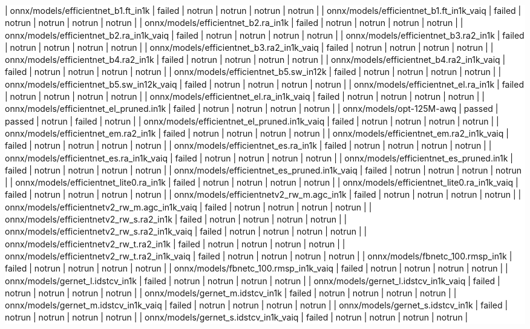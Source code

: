 | onnx/models/efficientnet_b1.ft_in1k              | failed      | notrun        | notrun       | notrun         | notrun      |
| onnx/models/efficientnet_b1.ft_in1k_vaiq         | failed      | notrun        | notrun       | notrun         | notrun      |
| onnx/models/efficientnet_b2.ra_in1k              | failed      | notrun        | notrun       | notrun         | notrun      |
| onnx/models/efficientnet_b2.ra_in1k_vaiq         | failed      | notrun        | notrun       | notrun         | notrun      |
| onnx/models/efficientnet_b3.ra2_in1k             | failed      | notrun        | notrun       | notrun         | notrun      |
| onnx/models/efficientnet_b3.ra2_in1k_vaiq        | failed      | notrun        | notrun       | notrun         | notrun      |
| onnx/models/efficientnet_b4.ra2_in1k             | failed      | notrun        | notrun       | notrun         | notrun      |
| onnx/models/efficientnet_b4.ra2_in1k_vaiq        | failed      | notrun        | notrun       | notrun         | notrun      |
| onnx/models/efficientnet_b5.sw_in12k             | failed      | notrun        | notrun       | notrun         | notrun      |
| onnx/models/efficientnet_b5.sw_in12k_vaiq        | failed      | notrun        | notrun       | notrun         | notrun      |
| onnx/models/efficientnet_el.ra_in1k              | failed      | notrun        | notrun       | notrun         | notrun      |
| onnx/models/efficientnet_el.ra_in1k_vaiq         | failed      | notrun        | notrun       | notrun         | notrun      |
| onnx/models/efficientnet_el_pruned.in1k          | failed      | notrun        | notrun       | notrun         | notrun      |
| onnx/models/opt-125M-awq                         | passed      | passed        | notrun       | failed         | notrun      |
| onnx/models/efficientnet_el_pruned.in1k_vaiq     | failed      | notrun        | notrun       | notrun         | notrun      |
| onnx/models/efficientnet_em.ra2_in1k             | failed      | notrun        | notrun       | notrun         | notrun      |
| onnx/models/efficientnet_em.ra2_in1k_vaiq        | failed      | notrun        | notrun       | notrun         | notrun      |
| onnx/models/efficientnet_es.ra_in1k              | failed      | notrun        | notrun       | notrun         | notrun      |
| onnx/models/efficientnet_es.ra_in1k_vaiq         | failed      | notrun        | notrun       | notrun         | notrun      |
| onnx/models/efficientnet_es_pruned.in1k          | failed      | notrun        | notrun       | notrun         | notrun      |
| onnx/models/efficientnet_es_pruned.in1k_vaiq     | failed      | notrun        | notrun       | notrun         | notrun      |
| onnx/models/efficientnet_lite0.ra_in1k           | failed      | notrun        | notrun       | notrun         | notrun      |
| onnx/models/efficientnet_lite0.ra_in1k_vaiq      | failed      | notrun        | notrun       | notrun         | notrun      |
| onnx/models/efficientnetv2_rw_m.agc_in1k         | failed      | notrun        | notrun       | notrun         | notrun      |
| onnx/models/efficientnetv2_rw_m.agc_in1k_vaiq    | failed      | notrun        | notrun       | notrun         | notrun      |
| onnx/models/efficientnetv2_rw_s.ra2_in1k         | failed      | notrun        | notrun       | notrun         | notrun      |
| onnx/models/efficientnetv2_rw_s.ra2_in1k_vaiq    | failed      | notrun        | notrun       | notrun         | notrun      |
| onnx/models/efficientnetv2_rw_t.ra2_in1k         | failed      | notrun        | notrun       | notrun         | notrun      |
| onnx/models/efficientnetv2_rw_t.ra2_in1k_vaiq    | failed      | notrun        | notrun       | notrun         | notrun      |
| onnx/models/fbnetc_100.rmsp_in1k                 | failed      | notrun        | notrun       | notrun         | notrun      |
| onnx/models/fbnetc_100.rmsp_in1k_vaiq            | failed      | notrun        | notrun       | notrun         | notrun      |
| onnx/models/gernet_l.idstcv_in1k                 | failed      | notrun        | notrun       | notrun         | notrun      |
| onnx/models/gernet_l.idstcv_in1k_vaiq            | failed      | notrun        | notrun       | notrun         | notrun      |
| onnx/models/gernet_m.idstcv_in1k                 | failed      | notrun        | notrun       | notrun         | notrun      |
| onnx/models/gernet_m.idstcv_in1k_vaiq            | failed      | notrun        | notrun       | notrun         | notrun      |
| onnx/models/gernet_s.idstcv_in1k                 | failed      | notrun        | notrun       | notrun         | notrun      |
| onnx/models/gernet_s.idstcv_in1k_vaiq            | failed      | notrun        | notrun       | notrun         | notrun      |